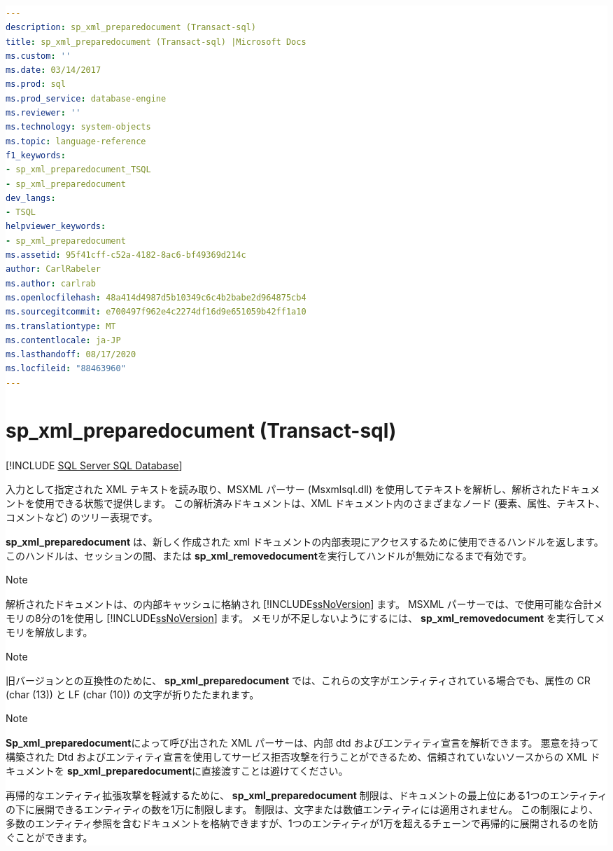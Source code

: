 ```yaml
---
description: sp_xml_preparedocument (Transact-sql)
title: sp_xml_preparedocument (Transact-sql) |Microsoft Docs
ms.custom: ''
ms.date: 03/14/2017
ms.prod: sql
ms.prod_service: database-engine
ms.reviewer: ''
ms.technology: system-objects
ms.topic: language-reference
f1_keywords:
- sp_xml_preparedocument_TSQL
- sp_xml_preparedocument
dev_langs:
- TSQL
helpviewer_keywords:
- sp_xml_preparedocument
ms.assetid: 95f41cff-c52a-4182-8ac6-bf49369d214c
author: CarlRabeler
ms.author: carlrab
ms.openlocfilehash: 48a414d4987d5b10349c6c4b2babe2d964875cb4
ms.sourcegitcommit: e700497f962e4c2274df16d9e651059b42ff1a10
ms.translationtype: MT
ms.contentlocale: ja-JP
ms.lasthandoff: 08/17/2020
ms.locfileid: "88463960"
---
```

# <a name="sp_xml_preparedocument-transact-sql"></a>sp_xml_preparedocument (Transact-sql)
[!INCLUDE [SQL Server SQL Database](../../includes/applies-to-version/sql-asdb.md)]

  入力として指定された XML テキストを読み取り、MSXML パーサー (Msxmlsql.dll) を使用してテキストを解析し、解析されたドキュメントを使用できる状態で提供します。 この解析済みドキュメントは、XML ドキュメント内のさまざまなノード (要素、属性、テキスト、コメントなど) のツリー表現です。  
  
 **sp_xml_preparedocument** は、新しく作成された xml ドキュメントの内部表現にアクセスするために使用できるハンドルを返します。 このハンドルは、セッションの間、または **sp_xml_removedocument**を実行してハンドルが無効になるまで有効です。  
  
> [!NOTE]  
>  解析されたドキュメントは、の内部キャッシュに格納され [!INCLUDE[ssNoVersion](../../includes/ssnoversion-md.md)] ます。 MSXML パーサーでは、で使用可能な合計メモリの8分の1を使用し [!INCLUDE[ssNoVersion](../../includes/ssnoversion-md.md)] ます。 メモリが不足しないようにするには、 **sp_xml_removedocument** を実行してメモリを解放します。  
  
> [!NOTE]  
>  旧バージョンとの互換性のために、 **sp_xml_preparedocument** では、これらの文字がエンティティされている場合でも、属性の CR (char (13)) と LF (char (10)) の文字が折りたたまれます。  
  
> [!NOTE]  
>  **Sp_xml_preparedocument**によって呼び出された XML パーサーは、内部 dtd およびエンティティ宣言を解析できます。 悪意を持って構築された Dtd およびエンティティ宣言を使用してサービス拒否攻撃を行うことができるため、信頼されていないソースからの XML ドキュメントを **sp_xml_preparedocument**に直接渡すことは避けてください。  
>   
>  再帰的なエンティティ拡張攻撃を軽減するために、 **sp_xml_preparedocument** 制限は、ドキュメントの最上位にある1つのエンティティの下に展開できるエンティティの数を1万に制限します。 制限は、文字または数値エンティティには適用されません。 この制限により、多数のエンティティ参照を含むドキュメントを格納できますが、1つのエンティティが1万を超えるチェーンで再帰的に展開されるのを防ぐことができます。  
  
